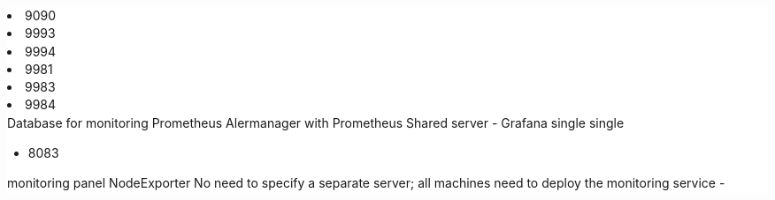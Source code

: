 <li>9090

<li>9993

<li>9994

<li>9981

<li>9983

<li>9984
</li>
</ul>
   </td>
   <td>Database for monitoring
   </td>
  </tr>
  <tr>
   <td>Prometheus Alermanager
   </td>
   <td>with Prometheus Shared server
   </td>
   <td>-
   </td>
   <td>
   </td>
   <td>
   </td>
  </tr>
  <tr>
   <td>Grafana
   </td>
   <td>single
   </td>
   <td>single
   </td>
   <td>
<ul>

<li>8083
</li>
</ul>
   </td>
   <td>monitoring panel
   </td>
  </tr>
  <tr>
   <td>NodeExporter
   </td>
   <td>No need to specify a separate server; all machines need to deploy the monitoring service
   </td>
   <td>-
   </td>
   <td>
<ul>
